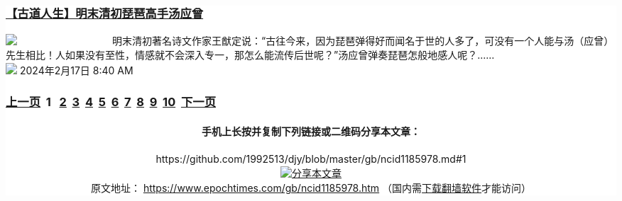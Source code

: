 <tr><td width="742"><h3><a href="https://github.com/1992513/djy/blob/master/gb/24/2/15/n14181354.md#1" target="_blank">【古道人生】明末清初琵琶高手汤应曾</a><br></h3><a href="https://github.com/1992513/djy/blob/master/gb/24/2/15/n14181354.md#1" target="_blank"><img width="150" src="https://i.epochtimes.com/assets/uploads/2019/08/Pipa_player_-_Yulin_Cave_15-150x120.jpg" align ="left"></a>明末清初著名诗文作家王猷定说：“古往今来，因为琵琶弹得好而闻名于世的人多了，可没有一个人能与汤（应曾）先生相比！人如果没有至性，情感就不会深入专一，那怎么能流传后世呢？”汤应曾弹奏琵琶怎般地感人呢？......<br><img align="bottom" src="https://www.epochtimes.com/assets/themes/djy/images/time.gif"> 2024年2月17日 8:40 AM									</td></tr>
<tr><td><h3><a href="https://github.com/1992513/djy/blob/master/gb/ncid1185978.md#1">上一页</a>&nbsp;&nbsp;1 &nbsp;&nbsp;<a href="https://github.com/1992513/djy/blob/master/gb/ncid1185978_2.md#1">2</a>&nbsp;&nbsp;<a href="https://github.com/1992513/djy/blob/master/gb/ncid1185978_3.md#1">3</a>&nbsp;&nbsp;<a href="https://github.com/1992513/djy/blob/master/gb/ncid1185978_4.md#1">4</a>&nbsp;&nbsp;<a href="https://github.com/1992513/djy/blob/master/gb/ncid1185978_5.md#1">5</a>&nbsp;&nbsp;<a href="https://github.com/1992513/djy/blob/master/gb/ncid1185978_6.md#1">6</a>&nbsp;&nbsp;<a href="https://github.com/1992513/djy/blob/master/gb/ncid1185978_7.md#1">7</a>&nbsp;&nbsp;<a href="https://github.com/1992513/djy/blob/master/gb/ncid1185978_8.md#1">8</a>&nbsp;&nbsp;<a href="https://github.com/1992513/djy/blob/master/gb/ncid1185978_9.md#1">9</a>&nbsp;&nbsp;<a href="https://github.com/1992513/djy/blob/master/gb/ncid1185978_10.md#1">10</a>&nbsp;&nbsp;<a href="https://github.com/1992513/djy/blob/master/gb/ncid1185978_2.md#1">下一页</a></h3></td></tr>
</table><div align="center"><h4>手机上长按并复制下列链接或二维码分享本文章：</h4>https://github.com/1992513/djy/blob/master/gb/ncid1185978.md#1<br><a href="https://github.com/1992513/djy/blob/master/gb/ncid1185978.md#1"><img src="https://quickchart.io/qr?size=256&text=https://github.com/1992513/djy/blob/master/gb/ncid1185978.md%231" title="分享本文章"></a><br>原文地址： <a href="https://www.epochtimes.com/gb/ncid1185978.htm">https://www.epochtimes.com/gb/ncid1185978.htm</a>    （国内需<a href="https://github.com/1992513/www/blob/master/README.md#8">下载翻墙软件</a>才能访问）</div>
